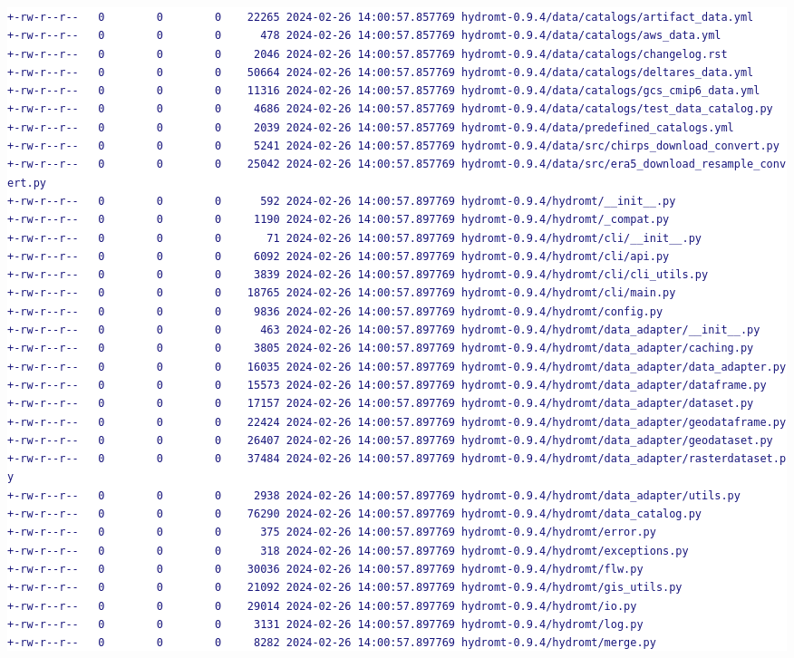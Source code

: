 ```diff
+-rw-r--r--   0        0        0    22265 2024-02-26 14:00:57.857769 hydromt-0.9.4/data/catalogs/artifact_data.yml
+-rw-r--r--   0        0        0      478 2024-02-26 14:00:57.857769 hydromt-0.9.4/data/catalogs/aws_data.yml
+-rw-r--r--   0        0        0     2046 2024-02-26 14:00:57.857769 hydromt-0.9.4/data/catalogs/changelog.rst
+-rw-r--r--   0        0        0    50664 2024-02-26 14:00:57.857769 hydromt-0.9.4/data/catalogs/deltares_data.yml
+-rw-r--r--   0        0        0    11316 2024-02-26 14:00:57.857769 hydromt-0.9.4/data/catalogs/gcs_cmip6_data.yml
+-rw-r--r--   0        0        0     4686 2024-02-26 14:00:57.857769 hydromt-0.9.4/data/catalogs/test_data_catalog.py
+-rw-r--r--   0        0        0     2039 2024-02-26 14:00:57.857769 hydromt-0.9.4/data/predefined_catalogs.yml
+-rw-r--r--   0        0        0     5241 2024-02-26 14:00:57.857769 hydromt-0.9.4/data/src/chirps_download_convert.py
+-rw-r--r--   0        0        0    25042 2024-02-26 14:00:57.857769 hydromt-0.9.4/data/src/era5_download_resample_convert.py
+-rw-r--r--   0        0        0      592 2024-02-26 14:00:57.897769 hydromt-0.9.4/hydromt/__init__.py
+-rw-r--r--   0        0        0     1190 2024-02-26 14:00:57.897769 hydromt-0.9.4/hydromt/_compat.py
+-rw-r--r--   0        0        0       71 2024-02-26 14:00:57.897769 hydromt-0.9.4/hydromt/cli/__init__.py
+-rw-r--r--   0        0        0     6092 2024-02-26 14:00:57.897769 hydromt-0.9.4/hydromt/cli/api.py
+-rw-r--r--   0        0        0     3839 2024-02-26 14:00:57.897769 hydromt-0.9.4/hydromt/cli/cli_utils.py
+-rw-r--r--   0        0        0    18765 2024-02-26 14:00:57.897769 hydromt-0.9.4/hydromt/cli/main.py
+-rw-r--r--   0        0        0     9836 2024-02-26 14:00:57.897769 hydromt-0.9.4/hydromt/config.py
+-rw-r--r--   0        0        0      463 2024-02-26 14:00:57.897769 hydromt-0.9.4/hydromt/data_adapter/__init__.py
+-rw-r--r--   0        0        0     3805 2024-02-26 14:00:57.897769 hydromt-0.9.4/hydromt/data_adapter/caching.py
+-rw-r--r--   0        0        0    16035 2024-02-26 14:00:57.897769 hydromt-0.9.4/hydromt/data_adapter/data_adapter.py
+-rw-r--r--   0        0        0    15573 2024-02-26 14:00:57.897769 hydromt-0.9.4/hydromt/data_adapter/dataframe.py
+-rw-r--r--   0        0        0    17157 2024-02-26 14:00:57.897769 hydromt-0.9.4/hydromt/data_adapter/dataset.py
+-rw-r--r--   0        0        0    22424 2024-02-26 14:00:57.897769 hydromt-0.9.4/hydromt/data_adapter/geodataframe.py
+-rw-r--r--   0        0        0    26407 2024-02-26 14:00:57.897769 hydromt-0.9.4/hydromt/data_adapter/geodataset.py
+-rw-r--r--   0        0        0    37484 2024-02-26 14:00:57.897769 hydromt-0.9.4/hydromt/data_adapter/rasterdataset.py
+-rw-r--r--   0        0        0     2938 2024-02-26 14:00:57.897769 hydromt-0.9.4/hydromt/data_adapter/utils.py
+-rw-r--r--   0        0        0    76290 2024-02-26 14:00:57.897769 hydromt-0.9.4/hydromt/data_catalog.py
+-rw-r--r--   0        0        0      375 2024-02-26 14:00:57.897769 hydromt-0.9.4/hydromt/error.py
+-rw-r--r--   0        0        0      318 2024-02-26 14:00:57.897769 hydromt-0.9.4/hydromt/exceptions.py
+-rw-r--r--   0        0        0    30036 2024-02-26 14:00:57.897769 hydromt-0.9.4/hydromt/flw.py
+-rw-r--r--   0        0        0    21092 2024-02-26 14:00:57.897769 hydromt-0.9.4/hydromt/gis_utils.py
+-rw-r--r--   0        0        0    29014 2024-02-26 14:00:57.897769 hydromt-0.9.4/hydromt/io.py
+-rw-r--r--   0        0        0     3131 2024-02-26 14:00:57.897769 hydromt-0.9.4/hydromt/log.py
+-rw-r--r--   0        0        0     8282 2024-02-26 14:00:57.897769 hydromt-0.9.4/hydromt/merge.py
```